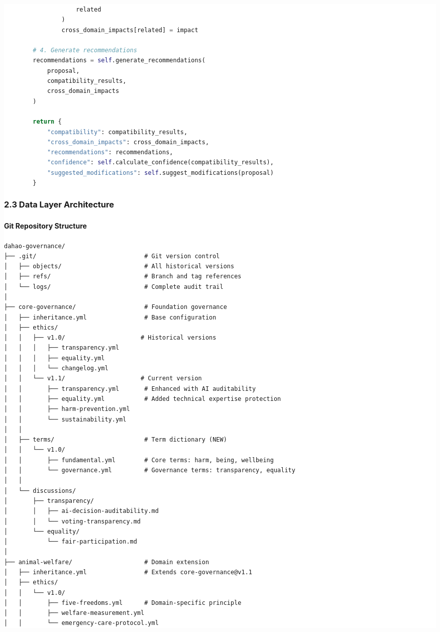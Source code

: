 ```python
                    related
                )
                cross_domain_impacts[related] = impact
        
        # 4. Generate recommendations
        recommendations = self.generate_recommendations(
            proposal,
            compatibility_results,
            cross_domain_impacts
        )
        
        return {
            "compatibility": compatibility_results,
            "cross_domain_impacts": cross_domain_impacts,
            "recommendations": recommendations,
            "confidence": self.calculate_confidence(compatibility_results),
            "suggested_modifications": self.suggest_modifications(proposal)
        }
```

### 2.3 Data Layer Architecture

#### **Git Repository Structure**

```
dahao-governance/
├── .git/                              # Git version control
│   ├── objects/                       # All historical versions
│   ├── refs/                          # Branch and tag references
│   └── logs/                          # Complete audit trail
│
├── core-governance/                   # Foundation governance
│   ├── inheritance.yml                # Base configuration
│   ├── ethics/
│   │   ├── v1.0/                     # Historical versions
│   │   │   ├── transparency.yml
│   │   │   ├── equality.yml
│   │   │   └── changelog.yml
│   │   └── v1.1/                     # Current version
│   │       ├── transparency.yml       # Enhanced with AI auditability
│   │       ├── equality.yml           # Added technical expertise protection
│   │       ├── harm-prevention.yml
│   │       └── sustainability.yml
│   │
│   ├── terms/                         # Term dictionary (NEW)
│   │   └── v1.0/
│   │       ├── fundamental.yml        # Core terms: harm, being, wellbeing
│   │       └── governance.yml         # Governance terms: transparency, equality
│   │
│   └── discussions/
│       ├── transparency/
│       │   ├── ai-decision-auditability.md
│       │   └── voting-transparency.md
│       └── equality/
│           └── fair-participation.md
│
├── animal-welfare/                    # Domain extension
│   ├── inheritance.yml                # Extends core-governance@v1.1
│   ├── ethics/
│   │   └── v1.0/
│   │       ├── five-freedoms.yml      # Domain-specific principle
│   │       ├── welfare-measurement.yml
│   │       └── emergency-care-protocol.yml
```